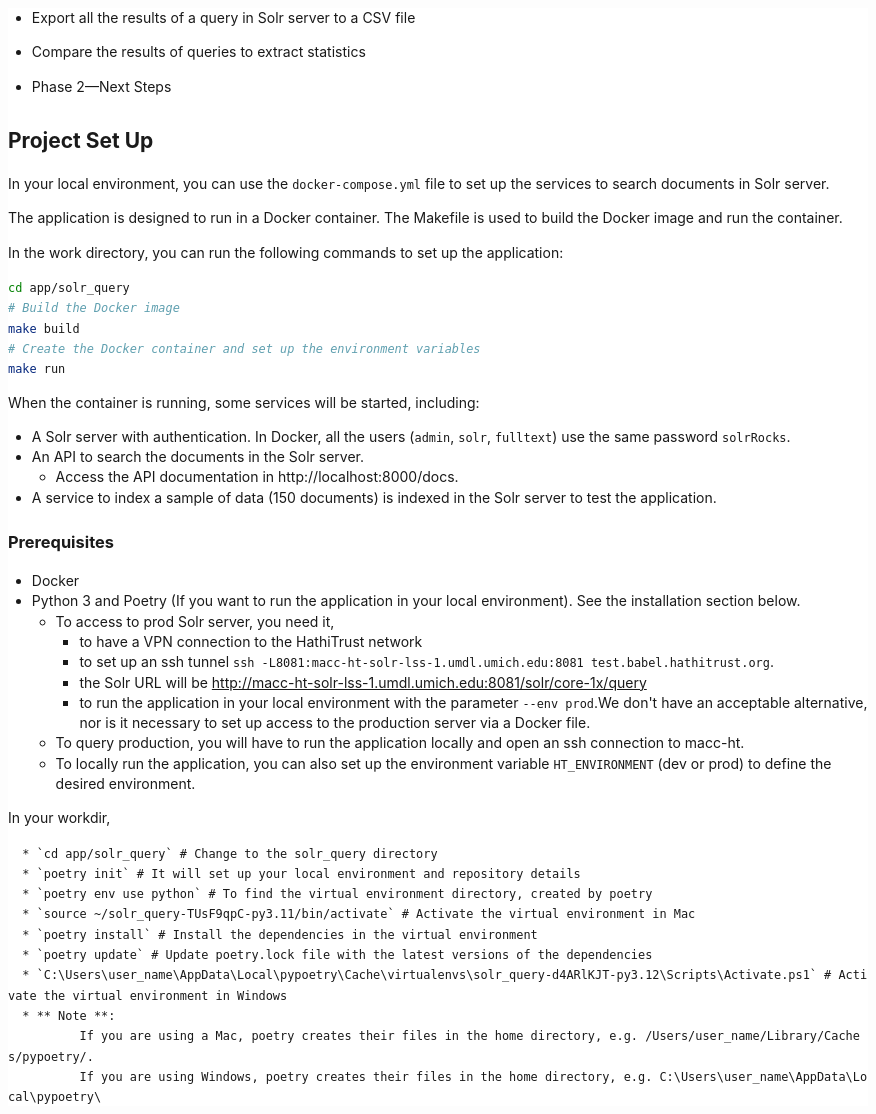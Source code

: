   - Export all the results of a query in Solr server to a CSV file
  - Compare the results of queries to extract statistics 

- Phase 2—Next Steps



## Project Set Up

In your local environment, you can use the `docker-compose.yml` file to set up the services to search
documents in Solr server.

The application is designed to run in a Docker container. The Makefile is used to build the Docker image and run the 
container.

In the work directory, you can run the following commands to set up the application:
```bash
cd app/solr_query
# Build the Docker image
make build
# Create the Docker container and set up the environment variables
make run
```

When the container is running, some services will be started, including:

* A Solr server with authentication. In Docker, all the users (`admin`, `solr`, `fulltext`) use the same password `solrRocks`.
* An API to search the documents in the Solr server. 
  * Access the API documentation in http://localhost:8000/docs. 
* A service to index a sample of data (150 documents) is indexed in the Solr server to test the application.

### Prerequisites
* Docker
* Python 3 and Poetry (If you want to run the application in your local environment). See the installation section below.
  * To access to prod Solr server, you need it, 
    * to have a VPN connection to the HathiTrust network
    * to set up an ssh tunnel `ssh -L8081:macc-ht-solr-lss-1.umdl.umich.edu:8081 test.babel.hathitrust.org`.
    * the Solr URL will be http://macc-ht-solr-lss-1.umdl.umich.edu:8081/solr/core-1x/query
    * to run the application in your local environment with the parameter `--env prod`.We don't have an 
    acceptable alternative, nor is it necessary to set up access to the production server via a Docker file.
  * To query production, you will have to run the application locally and open an ssh connection to macc-ht.
  * To locally run the application, you can also set up the environment variable `HT_ENVIRONMENT` (dev or prod) to define the desired environment.

In your workdir,
  
      * `cd app/solr_query` # Change to the solr_query directory
      * `poetry init` # It will set up your local environment and repository details
      * `poetry env use python` # To find the virtual environment directory, created by poetry
      * `source ~/solr_query-TUsF9qpC-py3.11/bin/activate` # Activate the virtual environment in Mac
      * `poetry install` # Install the dependencies in the virtual environment
      * `poetry update` # Update poetry.lock file with the latest versions of the dependencies
      * `C:\Users\user_name\AppData\Local\pypoetry\Cache\virtualenvs\solr_query-d4ARlKJT-py3.12\Scripts\Activate.ps1` # Activate the virtual environment in Windows
      * ** Note **: 
              If you are using a Mac, poetry creates their files in the home directory, e.g. /Users/user_name/Library/Caches/pypoetry/.
              If you are using Windows, poetry creates their files in the home directory, e.g. C:\Users\user_name\AppData\Local\pypoetry\
